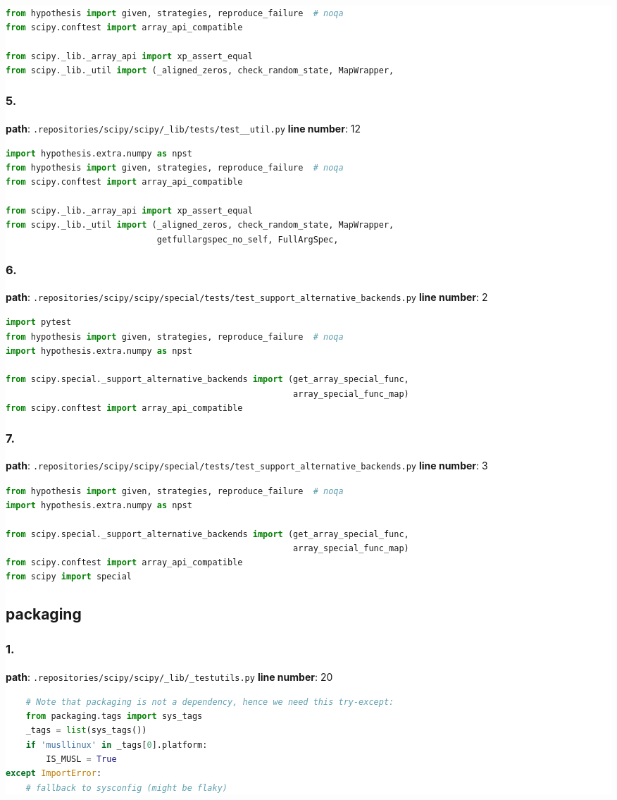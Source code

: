 ```python
from hypothesis import given, strategies, reproduce_failure  # noqa
from scipy.conftest import array_api_compatible

from scipy._lib._array_api import xp_assert_equal
from scipy._lib._util import (_aligned_zeros, check_random_state, MapWrapper,

```
### 5.
**path**: `.repositories/scipy/scipy/_lib/tests/test__util.py`
**line number**: 12
```python
import hypothesis.extra.numpy as npst
from hypothesis import given, strategies, reproduce_failure  # noqa
from scipy.conftest import array_api_compatible

from scipy._lib._array_api import xp_assert_equal
from scipy._lib._util import (_aligned_zeros, check_random_state, MapWrapper,
                              getfullargspec_no_self, FullArgSpec,

```
### 6.
**path**: `.repositories/scipy/scipy/special/tests/test_support_alternative_backends.py`
**line number**: 2
```python
import pytest
from hypothesis import given, strategies, reproduce_failure  # noqa
import hypothesis.extra.numpy as npst

from scipy.special._support_alternative_backends import (get_array_special_func,
                                                         array_special_func_map)
from scipy.conftest import array_api_compatible

```
### 7.
**path**: `.repositories/scipy/scipy/special/tests/test_support_alternative_backends.py`
**line number**: 3
```python
from hypothesis import given, strategies, reproduce_failure  # noqa
import hypothesis.extra.numpy as npst

from scipy.special._support_alternative_backends import (get_array_special_func,
                                                         array_special_func_map)
from scipy.conftest import array_api_compatible
from scipy import special

```
## packaging
### 1.
**path**: `.repositories/scipy/scipy/_lib/_testutils.py`
**line number**: 20
```python
    # Note that packaging is not a dependency, hence we need this try-except:
    from packaging.tags import sys_tags
    _tags = list(sys_tags())
    if 'musllinux' in _tags[0].platform:
        IS_MUSL = True
except ImportError:
    # fallback to sysconfig (might be flaky)

```